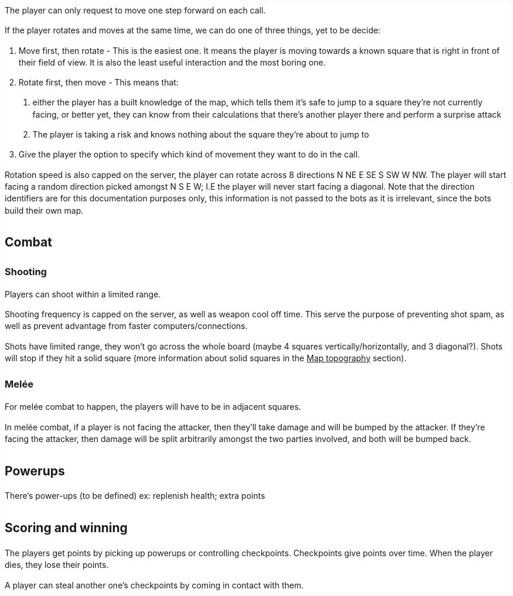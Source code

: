 The player can only request to move one step forward on each call.

If the player rotates and moves at the same time, we can do one of three things, yet to be decide:

1. Move first, then rotate - This is the easiest one. It means the player is moving towards a known square that is right in front of their field of view. It is also the least useful interaction and the most boring one.

2. Rotate first, then move - This means that:

    1.  either the player has a built knowledge of the map, which tells them it’s safe to jump to a square they’re not currently facing, or better yet, they can know from their calculations that there’s another player there and perform a surprise attack

    2. The player is taking a risk and knows nothing about the square they’re about to jump to

3. Give the player the option to specify which kind of movement they want to do in the call.

Rotation speed is also capped on the server, the player can rotate across 8 directions N NE E SE S SW W NW. The player will start facing a random direction picked amongst N S E W; I.E the player will never start facing a diagonal. Note that the direction identifiers are for this documentation purposes only, this information is not passed to the bots as it is irrelevant, since the bots build their own map.

## Combat

### Shooting

Players can shoot within a limited range.

Shooting frequency is capped on the server, as well as weapon cool off time. This serve the purpose of preventing shot spam, as well as prevent advantage from faster computers/connections.

Shots have limited range, they won’t go across the whole board (maybe 4 squares vertically/horizontally, and 3 diagonal?). Shots will stop if they hit a solid square (more information about solid squares in the [Map topography](#heading=h.ptgys9qgym7r) section).

### Melée

For melée combat to happen, the players will have to be in adjacent squares. 

In melée combat, if a player is not facing the attacker, then they’ll take damage and will be bumped by the attacker. If they’re facing the attacker, then damage will be split arbitrarily amongst the two parties involved, and both will be bumped back.

## Powerups

There’s power-ups (to be defined) ex: replenish health; extra points

## Scoring and winning

The players get points by picking up powerups or controlling checkpoints. Checkpoints give points over time. When the player dies, they lose their points.

A player can steal another one’s checkpoints by coming in contact with them.
